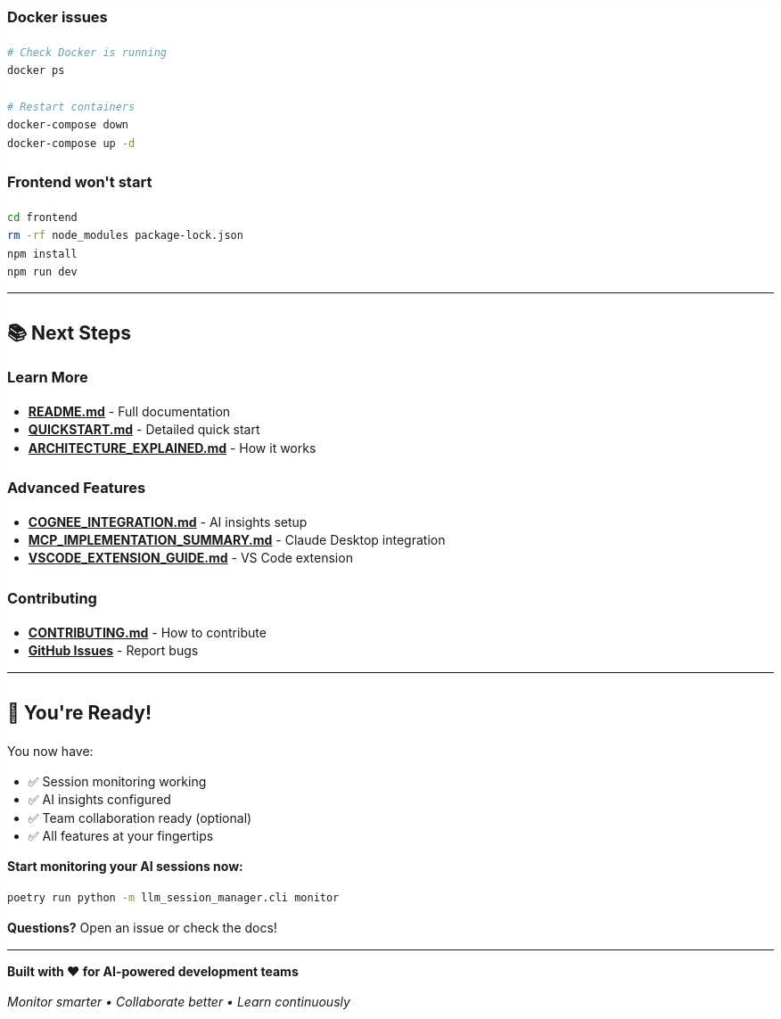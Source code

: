 ### Docker issues
```bash
# Check Docker is running
docker ps

# Restart containers
docker-compose down
docker-compose up -d
```

### Frontend won't start
```bash
cd frontend
rm -rf node_modules package-lock.json
npm install
npm run dev
```

---

## 📚 Next Steps

### Learn More
- **[README.md](README.md)** - Full documentation
- **[QUICKSTART.md](QUICKSTART.md)** - Detailed quick start
- **[ARCHITECTURE_EXPLAINED.md](docs/ARCHITECTURE_EXPLAINED.md)** - How it works

### Advanced Features
- **[COGNEE_INTEGRATION.md](docs/COGNEE_INTEGRATION.md)** - AI insights setup
- **[MCP_IMPLEMENTATION_SUMMARY.md](docs/MCP_IMPLEMENTATION_SUMMARY.md)** - Claude Desktop integration
- **[VSCODE_EXTENSION_GUIDE.md](docs/VSCODE_EXTENSION_GUIDE.md)** - VS Code extension

### Contributing
- **[CONTRIBUTING.md](CONTRIBUTING.md)** - How to contribute
- **[GitHub Issues](https://github.com/yourusername/llm-session-manager/issues)** - Report bugs

---

## 🎉 You're Ready!

You now have:
- ✅ Session monitoring working
- ✅ AI insights configured
- ✅ Team collaboration ready (optional)
- ✅ All features at your fingertips

**Start monitoring your AI sessions now:**
```bash
poetry run python -m llm_session_manager.cli monitor
```

**Questions?** Open an issue or check the docs!

---

**Built with ❤️ for AI-powered development teams**

*Monitor smarter • Collaborate better • Learn continuously*
